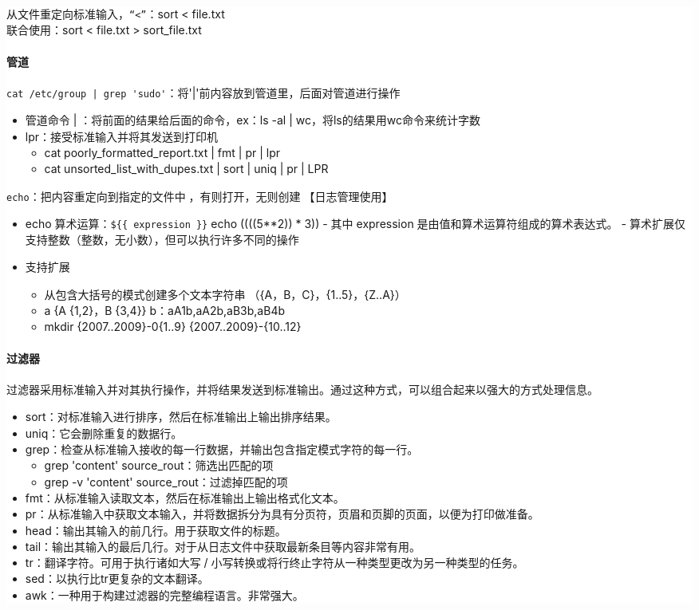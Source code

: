 从文件重定向标准输入，`“<”`：sort < file.txt   
联合使用：sort < file.txt > sort_file.txt

#### 管道 ####

`cat /etc/group | grep 'sudo'`：将'|'前内容放到管道里，后面对管道进行操作

   - 管道命令 | ：将前面的结果给后面的命令，ex：ls -al | wc，将ls的结果用wc命令来统计字数
   - lpr：接受标准输入并将其发送到打印机
	 - cat poorly_formatted_report.txt | fmt | pr | lpr 
      - cat unsorted_list_with_dupes.txt | sort | uniq | pr | LPR  

`echo`：把内容重定向到指定的文件中 ，有则打开，无则创建   【日志管理使用】

   - echo 算术运算：`${{ expression }}` echo $(($((5**2)) * 3)) 
	- 其中 expression 是由值和算术运算符组成的算术表达式。
	- 算术扩展仅支持整数（整数，无小数），但可以执行许多不同的操作

   - 支持扩展
	   - 从包含大括号的模式创建多个文本字符串 （{A，B，C}，{1..5}，{Z..A}）
	   - a {A {1,2}，B {3,4}} b：aA1b,aA2b,aB3b,aB4b
	   - mkdir {2007..2009}-0{1..9} {2007..2009}-{10..12}

#### 过滤器 ####
过滤器采用标准输入并对其执行操作，并将结果发送到标准输出。通过这种方式，可以组合起来以强大的方式处理信息。

  - sort：对标准输入进行排序，然后在标准输出上输出排序结果。
  - uniq：它会删除重复的数据行。
  - grep：检查从标准输入接收的每一行数据，并输出包含指定模式字符的每一行。
      - grep 'content' source_rout：筛选出匹配的项
      - grep -v 'content' source_rout：过滤掉匹配的项
  - fmt：从标准输入读取文本，然后在标准输出上输出格式化文本。
  - pr：从标准输入中获取文本输入，并将数据拆分为具有分页符，页眉和页脚的页面，以便为打印做准备。
  - head：输出其输入的前几行。用于获取文件的标题。
  - tail：输出其输入的最后几行。对于从日志文件中获取最新条目等内容非常有用。
  - tr：翻译字符。可用于执行诸如大写 / 小写转换或将行终止字符从一种类型更改为另一种类型的任务。
  - sed：以执行比tr更复杂的文本翻译。
  - awk：一种用于构建过滤器的完整编程语言。非常强大。
